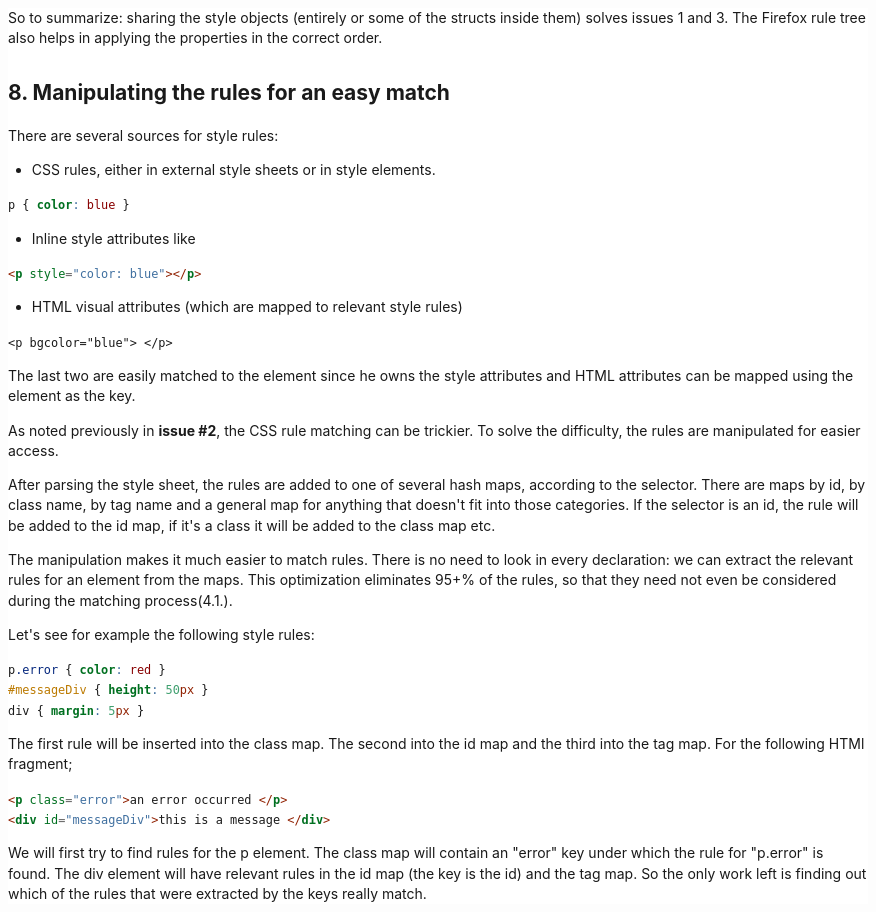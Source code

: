 So to summarize: sharing the style objects (entirely or some of the structs inside them) solves issues 1 and 3. The Firefox rule tree also helps in applying the properties in the correct order.


## 8. Manipulating the rules for an easy match
There are several sources for style rules:
* CSS rules, either in external style sheets or in style elements.
~~~css
p { color: blue }
~~~

* Inline style attributes like
    
~~~html
<p style="color: blue"></p>
~~~

* HTML visual attributes (which are mapped to relevant style rules)

~~~
<p bgcolor="blue"> </p>
~~~

The last two are easily matched to the element since he owns the style attributes and HTML attributes can be mapped using the element as the key.

As noted previously in **issue #2**, the CSS rule matching can be trickier. To solve the difficulty, the rules are manipulated for easier access.

After parsing the style sheet, the rules are added to one of several hash maps, according to the selector. There are maps by id, by class name, by tag name and a general map for anything that doesn't fit into those categories. If the selector is an id, the rule will be added to the id map, if it's a class it will be added to the class map etc.


The manipulation makes it much easier to match rules. There is no need to look in every declaration: we can extract the relevant rules for an element from the maps. This optimization eliminates 95+% of the rules, so that they need not even be considered during the matching process(4.1.).

Let's see for example the following style rules:

~~~css
p.error { color: red }
#messageDiv { height: 50px }
div { margin: 5px }
~~~

The first rule will be inserted into the class map. The second into the id map and the third into the tag map.
For the following HTMl fragment;

~~~html
<p class="error">an error occurred </p>
<div id="messageDiv">this is a message </div>
~~~

We will first try to find rules for the p element. The class map will contain an "error" key under which the rule for "p.error" is found. The div element will have relevant rules in the id map (the key is the id) and the tag map. So the only work left is finding out which of the rules that were extracted by the keys really match.
